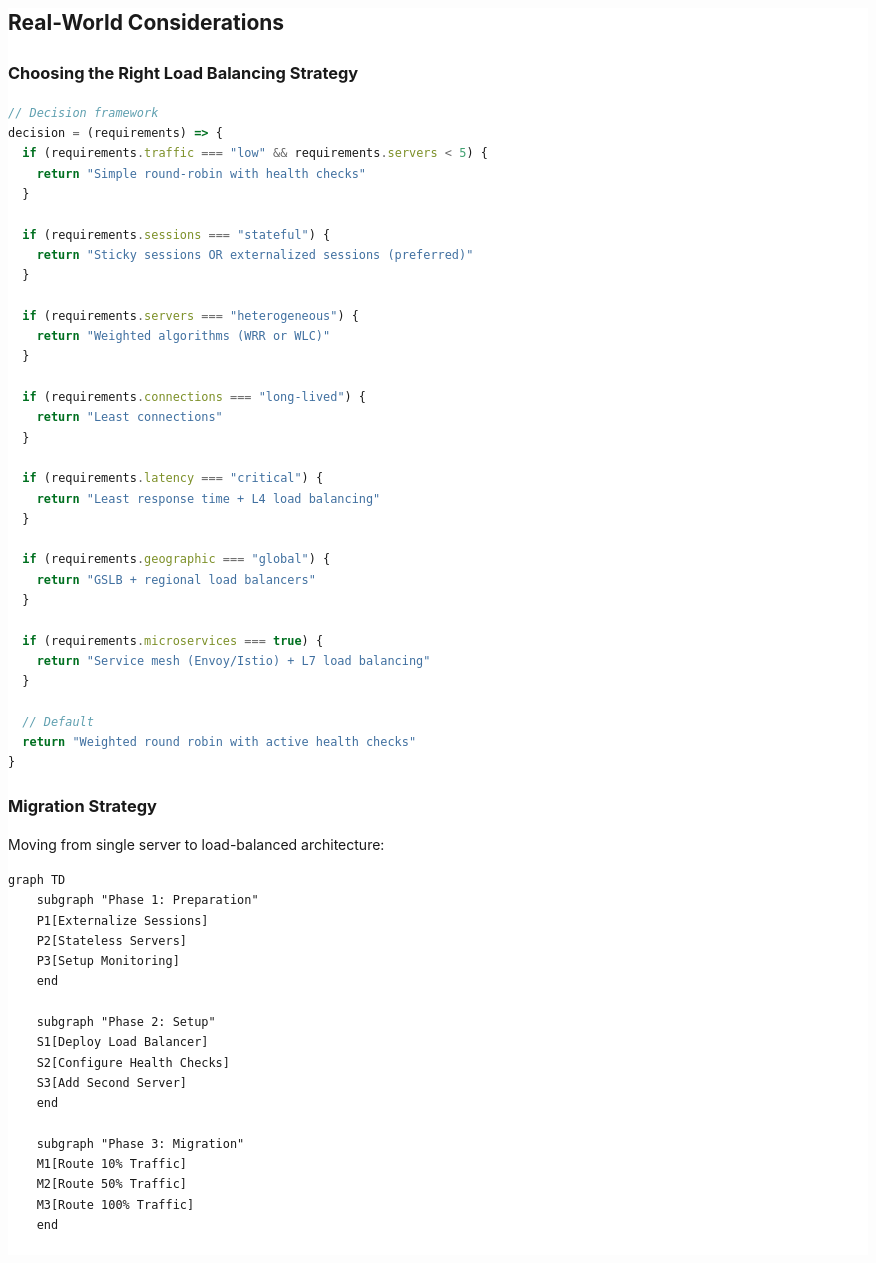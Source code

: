 ## Real-World Considerations

### Choosing the Right Load Balancing Strategy

```javascript
// Decision framework
decision = (requirements) => {
  if (requirements.traffic === "low" && requirements.servers < 5) {
    return "Simple round-robin with health checks"
  }
  
  if (requirements.sessions === "stateful") {
    return "Sticky sessions OR externalized sessions (preferred)"
  }
  
  if (requirements.servers === "heterogeneous") {
    return "Weighted algorithms (WRR or WLC)"
  }
  
  if (requirements.connections === "long-lived") {
    return "Least connections"
  }
  
  if (requirements.latency === "critical") {
    return "Least response time + L4 load balancing"
  }
  
  if (requirements.geographic === "global") {
    return "GSLB + regional load balancers"
  }
  
  if (requirements.microservices === true) {
    return "Service mesh (Envoy/Istio) + L7 load balancing"
  }
  
  // Default
  return "Weighted round robin with active health checks"
}
```

### Migration Strategy

Moving from single server to load-balanced architecture:

```mermaid
graph TD
    subgraph "Phase 1: Preparation"
    P1[Externalize Sessions]
    P2[Stateless Servers]
    P3[Setup Monitoring]
    end
    
    subgraph "Phase 2: Setup"
    S1[Deploy Load Balancer]
    S2[Configure Health Checks]
    S3[Add Second Server]
    end
    
    subgraph "Phase 3: Migration"
    M1[Route 10% Traffic]
    M2[Route 50% Traffic]
    M3[Route 100% Traffic]
    end
    
```